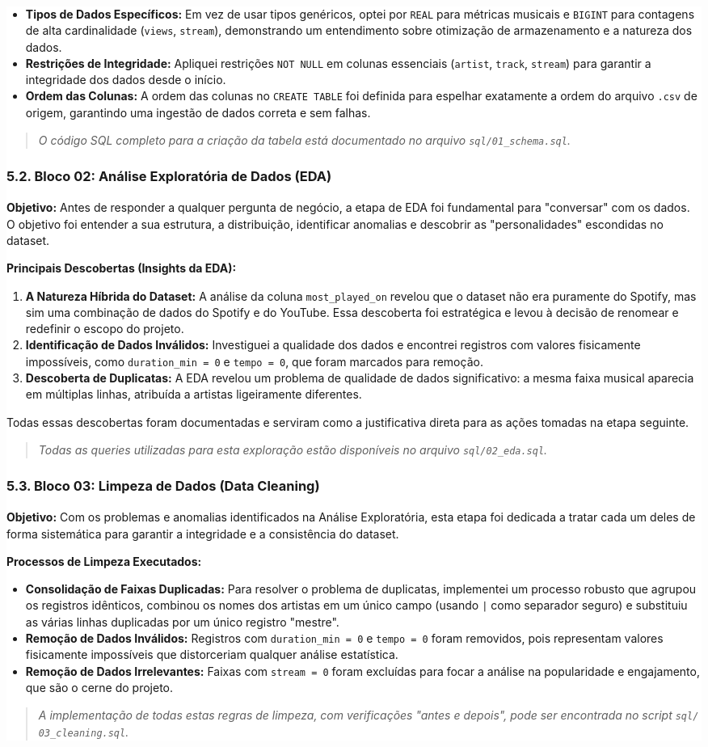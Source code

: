 * **Tipos de Dados Específicos:** Em vez de usar tipos genéricos, optei por `REAL` para métricas musicais e `BIGINT` para contagens de alta cardinalidade (`views`, `stream`), demonstrando um entendimento sobre otimização de armazenamento e a natureza dos dados.
* **Restrições de Integridade:** Apliquei restrições `NOT NULL` em colunas essenciais (`artist`, `track`, `stream`) para garantir a integridade dos dados desde o início.
* **Ordem das Colunas:** A ordem das colunas no `CREATE TABLE` foi definida para espelhar exatamente a ordem do arquivo `.csv` de origem, garantindo uma ingestão de dados correta e sem falhas.

> *O código SQL completo para a criação da tabela está documentado no arquivo `sql/01_schema.sql`.*




### 5.2. Bloco 02: Análise Exploratória de Dados (EDA)

**Objetivo:** Antes de responder a qualquer pergunta de negócio, a etapa de EDA foi fundamental para "conversar" com os dados. O objetivo foi entender a sua estrutura, a distribuição, identificar anomalias e descobrir as "personalidades" escondidas no dataset.

**Principais Descobertas (Insights da EDA):**

1.  **A Natureza Híbrida do Dataset:** A análise da coluna `most_played_on` revelou que o dataset não era puramente do Spotify, mas sim uma combinação de dados do Spotify e do YouTube. Essa descoberta foi estratégica e levou à decisão de renomear e redefinir o escopo do projeto.
2.  **Identificação de Dados Inválidos:** Investiguei a qualidade dos dados e encontrei registros com valores fisicamente impossíveis, como `duration_min = 0` e `tempo = 0`, que foram marcados para remoção.
3.  **Descoberta de Duplicatas:** A EDA revelou um problema de qualidade de dados significativo: a mesma faixa musical aparecia em múltiplas linhas, atribuída a artistas ligeiramente diferentes.

Todas essas descobertas foram documentadas e serviram como a justificativa direta para as ações tomadas na etapa seguinte.

> *Todas as queries utilizadas para esta exploração estão disponíveis no arquivo `sql/02_eda.sql`.*




### 5.3. Bloco 03: Limpeza de Dados (Data Cleaning)

**Objetivo:** Com os problemas e anomalias identificados na Análise Exploratória, esta etapa foi dedicada a tratar cada um deles de forma sistemática para garantir a integridade e a consistência do dataset.

**Processos de Limpeza Executados:**

* **Consolidação de Faixas Duplicadas:** Para resolver o problema de duplicatas, implementei um processo robusto que agrupou os registros idênticos, combinou os nomes dos artistas em um único campo (usando `|` como separador seguro) e substituiu as várias linhas duplicadas por um único registro "mestre".
* **Remoção de Dados Inválidos:** Registros com `duration_min = 0` e `tempo = 0` foram removidos, pois representam valores fisicamente impossíveis que distorceriam qualquer análise estatística.
* **Remoção de Dados Irrelevantes:** Faixas com `stream = 0` foram excluídas para focar a análise na popularidade e engajamento, que são o cerne do projeto.

> *A implementação de todas estas regras de limpeza, com verificações "antes e depois", pode ser encontrada no script `sql/03_cleaning.sql`.*
